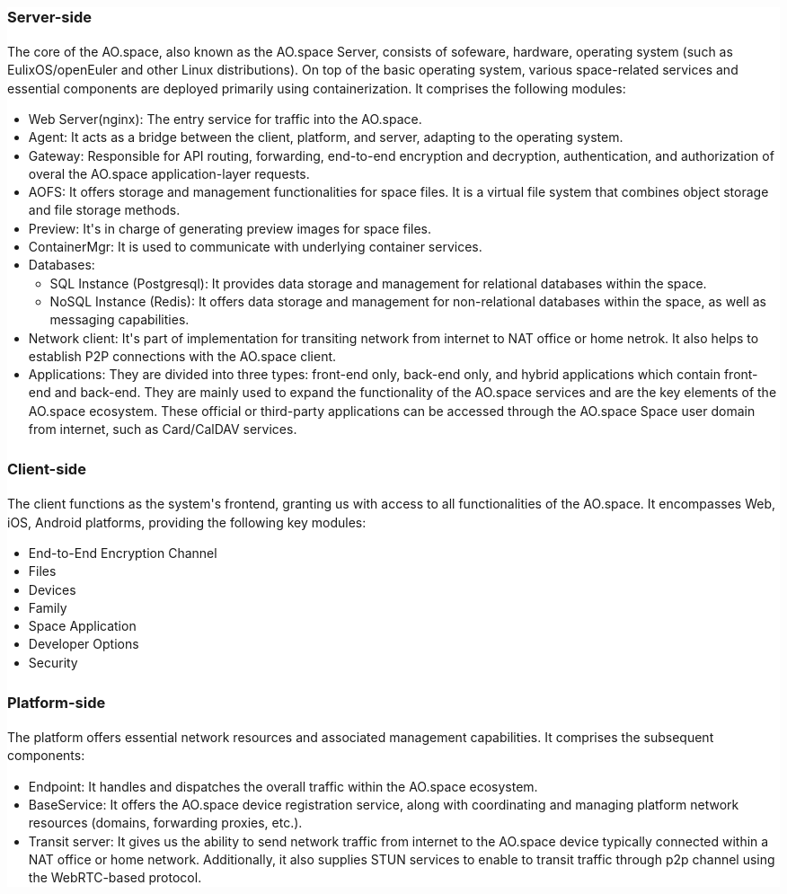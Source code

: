 ### Server-side

The core of the AO.space, also known as the AO.space Server, consists of sofeware, hardware, operating system (such as EulixOS/openEuler and other Linux distributions). On top of the basic operating system, various space-related services and essential components are deployed primarily using containerization. It comprises the following modules:

- Web Server(nginx): The entry service for traffic into the AO.space.
- Agent: It acts as a bridge between the client, platform, and server, adapting to the operating system.
- Gateway: Responsible for API routing, forwarding, end-to-end encryption and decryption, authentication, and authorization of overal the AO.space application-layer requests.
- AOFS: It offers storage and management functionalities for space files. It is a virtual file system that combines object storage and file storage methods.
- Preview: It's in charge of generating preview images for space files.
- ContainerMgr: It is used to communicate with underlying container services.
- Databases:
  - SQL Instance (Postgresql): It provides data storage and management for relational databases within the space.
  - NoSQL Instance (Redis): It offers data storage and management for non-relational databases within the space, as well as messaging capabilities.
- Network client: It's part of implementation for transiting network from internet to NAT office or home netrok. It also helps to establish P2P connections with the AO.space client.
- Applications: They are divided into three types: front-end only, back-end only, and hybrid applications which contain front-end and back-end. They are mainly used to expand the functionality of the AO.space services and are the key elements of the AO.space ecosystem. These official or third-party applications can be accessed through the AO.space Space user domain from internet, such as Card/CalDAV services.

### Client-side

The client functions as the system's frontend, granting us with access to all functionalities of the AO.space. It encompasses Web, iOS, Android platforms, providing the following key modules:

- End-to-End Encryption Channel
- Files
- Devices
- Family
- Space Application
- Developer Options
- Security

### Platform-side

The platform offers essential network resources and associated management capabilities. It comprises the subsequent components:

- Endpoint: It handles and dispatches the overall traffic within the AO.space ecosystem.
- BaseService: It offers the AO.space device registration service, along with coordinating and managing platform network resources (domains, forwarding proxies, etc.).
- Transit server: It gives us the ability to send network traffic from internet to the AO.space device typically connected within a NAT office or home network. Additionally, it also supplies STUN services to enable to transit traffic through p2p channel using the WebRTC-based protocol.
